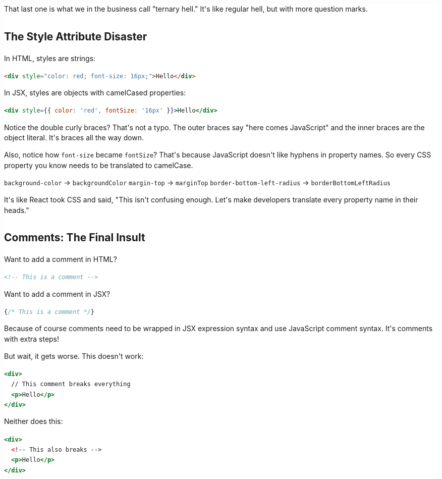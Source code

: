 That last one is what we in the business call "ternary hell." It's like regular hell, but with more question marks.

## The Style Attribute Disaster

In HTML, styles are strings:

```html
<div style="color: red; font-size: 16px;">Hello</div>
```

In JSX, styles are objects with camelCased properties:

```jsx
<div style={{ color: 'red', fontSize: '16px' }}>Hello</div>
```

Notice the double curly braces? That's not a typo. The outer braces say "here comes JavaScript" and the inner braces are the object literal. It's braces all the way down.

Also, notice how `font-size` became `fontSize`? That's because JavaScript doesn't like hyphens in property names. So every CSS property you know needs to be translated to camelCase. 

`background-color` → `backgroundColor`
`margin-top` → `marginTop`
`border-bottom-left-radius` → `borderBottomLeftRadius`

It's like React took CSS and said, "This isn't confusing enough. Let's make developers translate every property name in their heads."

## Comments: The Final Insult

Want to add a comment in HTML?

```html
<!-- This is a comment -->
```

Want to add a comment in JSX?

```jsx
{/* This is a comment */}
```

Because of course comments need to be wrapped in JSX expression syntax and use JavaScript comment syntax. It's comments with extra steps!

But wait, it gets worse. This doesn't work:

```jsx
<div>
  // This comment breaks everything
  <p>Hello</p>
</div>
```

Neither does this:

```jsx
<div>
  <!-- This also breaks -->
  <p>Hello</p>
</div>
```
